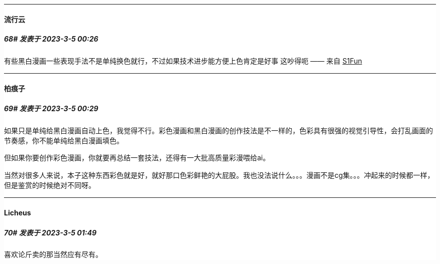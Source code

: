 
*****

####  流行云  
##### 68#       发表于 2023-3-5 00:26

有些黑白漫画一些表现手法不是单纯换色就行，不过如果技术进步能方便上色肯定是好事
这吵得呃
—— 来自 [S1Fun](https://s1fun.koalcat.com)

*****

####  柏痕子  
##### 69#       发表于 2023-3-5 00:29

如果只是单纯给黑白漫画自动上色，我觉得不行。彩色漫画和黑白漫画的创作技法是不一样的，色彩具有很强的视觉引导性，会打乱画面的节奏感，你不能单纯给黑白漫画填色。

但如果你要创作彩色漫画，你就要再总结一套技法，还得有一大批高质量彩漫喂给ai。

当然对很多人来说，本子这种东西彩色就是好，就好那口色彩鲜艳的大屁股。我也没法说什么。。。漫画不是cg集。。。冲起来的时候都一样，但是鉴赏的时候绝对不同呀。


*****

####  Licheus  
##### 70#       发表于 2023-3-5 01:49

喜欢论斤卖的那当然应有尽有。

